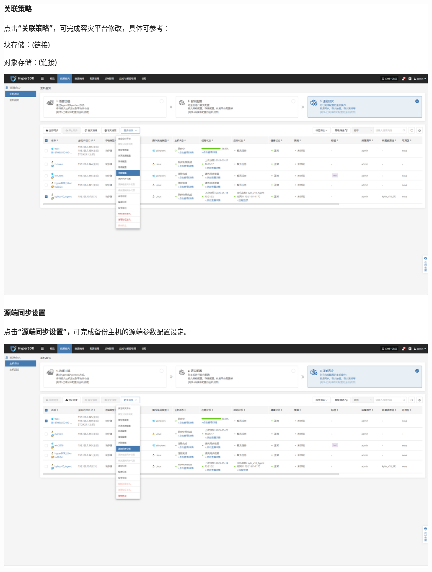 #### **关联策略**

点&#x51FB;**“关联策略”**，可完成容灾平台修改，具体可参考：

块存储：(链接)

对象存储：(链接)

![](./images/hostdisasterrecovery-hostdisasterrecovery-74.png)

#### **源端同步设置**

点&#x51FB;**“源端同步设置”，**&#x53EF;完成备份主机的源端参数配置设定。

![](./images/hostdisasterrecovery-hostdisasterrecovery-75.png)
